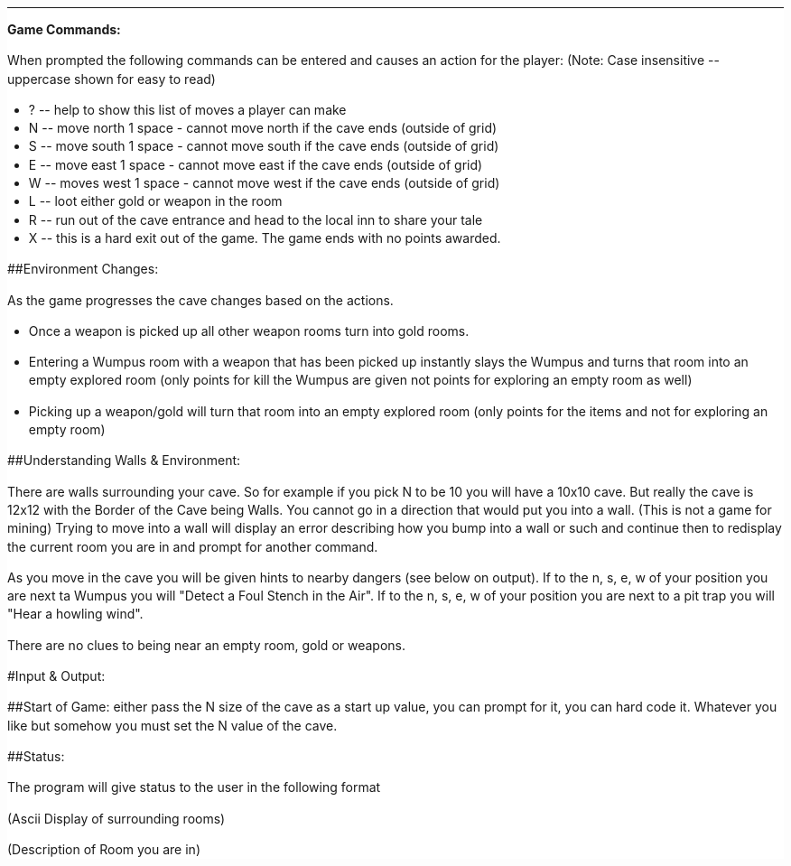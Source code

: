 ***

**Game Commands:**

When prompted the following commands can be entered and causes an action for the player:
(Note: Case insensitive -- uppercase shown for easy to read)

* ? -- help to show this list of moves a player can make
* N  -- move north 1 space - cannot move north if the cave ends (outside of grid)
* S  -- move south 1 space - cannot move south if the cave ends (outside of grid)
* E  -- move east 1 space - cannot move east if the cave ends (outside of grid)
* W -- moves west 1 space - cannot move west if the cave ends (outside of grid)
* L -- loot either gold or weapon in the room
* R -- run out of the cave entrance and head to the local inn to share your tale
* X -- this is a hard exit out of the game. The game ends with no points awarded.

##Environment Changes:

As the game progresses the cave changes based on the actions.

* Once a weapon is picked up all other weapon rooms turn into gold rooms.

* Entering a Wumpus room with a weapon that has been picked up instantly slays the Wumpus and turns that room into an empty explored room (only points for kill the Wumpus are given not points for exploring an empty room as well)

* Picking up a weapon/gold will turn that room into an empty explored room (only points for the items and not for exploring an empty room)


##Understanding Walls & Environment:

There are walls surrounding your cave. So for example if you pick N to be 10 you will have a 10x10 cave. But really the cave is 12x12 with the Border of the Cave being Walls. You cannot go in a direction that would put you into a wall. (This is not a game for mining) Trying to move into a wall will display an error describing how you bump into a wall or such and continue then to redisplay the current room you are in and prompt for another command.


As you move in the cave you will be given hints to nearby dangers (see below on output). If to the n, s, e, w of your position you are next ta Wumpus you will "Detect a Foul Stench in the Air". If to the n, s, e, w of your position you are next to a pit trap you will "Hear a howling wind".


There are no clues to being near an empty room, gold or weapons. 


#Input & Output:

##Start of Game:
either pass the N size of the cave as a start up value, you can prompt for it, you can hard code it. Whatever you like but somehow you must set the N value of the cave.

##Status:

The program will give status to the user in the following format



(Ascii Display of surrounding rooms)

(Description of Room you are in)
